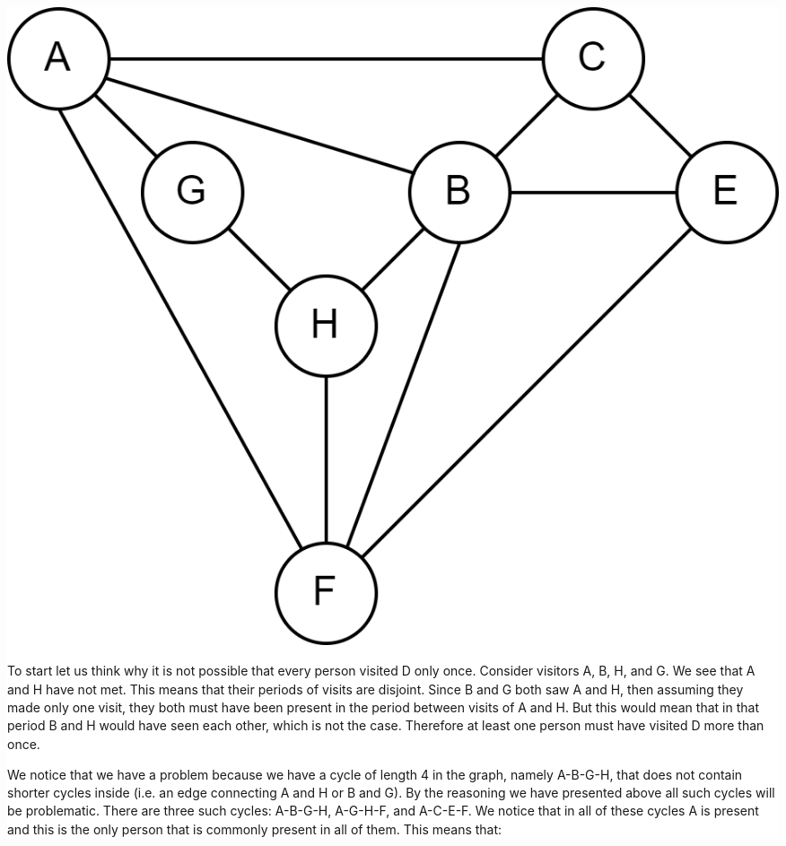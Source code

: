 ![Visit graph](/assets/2023-07-14-graph.png)

To start let us think why it is not possible that every person visited D only once.
Consider visitors A, B, H, and G. We see that A and H have not met.
This means that their periods of visits are disjoint. Since B and G
both saw A and H, then assuming they made only one visit,
they both must have been present in the period between visits of A and H.
But this would mean that in that period B and H would have seen each other,
which is not the case.
Therefore at least one person must have visited D more than once.

We notice that we have a problem because we have a cycle of length 4 in the graph,
namely A-B-G-H, that does not contain shorter cycles inside
(i.e. an edge connecting A and H or B and G). By the reasoning
we have presented above all such cycles will be problematic. There are three such
cycles: A-B-G-H, A-G-H-F, and A-C-E-F. We notice that in all of these cycles
A is present and this is the only person that is commonly present in all of them.
This means that:
